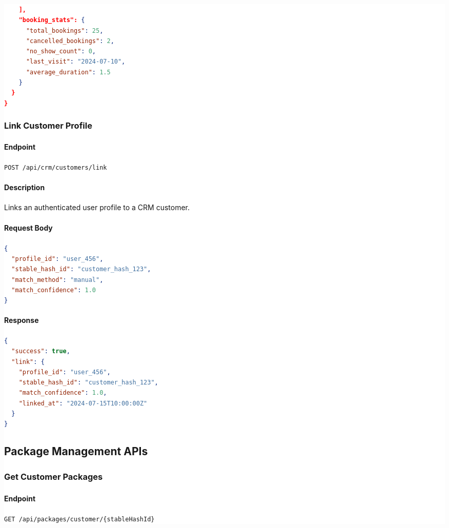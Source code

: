 ```json
    ],
    "booking_stats": {
      "total_bookings": 25,
      "cancelled_bookings": 2,
      "no_show_count": 0,
      "last_visit": "2024-07-10",
      "average_duration": 1.5
    }
  }
}
```

### Link Customer Profile

#### Endpoint
```
POST /api/crm/customers/link
```

#### Description
Links an authenticated user profile to a CRM customer.

#### Request Body
```json
{
  "profile_id": "user_456",
  "stable_hash_id": "customer_hash_123",
  "match_method": "manual",
  "match_confidence": 1.0
}
```

#### Response
```json
{
  "success": true,
  "link": {
    "profile_id": "user_456",
    "stable_hash_id": "customer_hash_123",
    "match_confidence": 1.0,
    "linked_at": "2024-07-15T10:00:00Z"
  }
}
```

## Package Management APIs

### Get Customer Packages

#### Endpoint
```
GET /api/packages/customer/{stableHashId}
```
